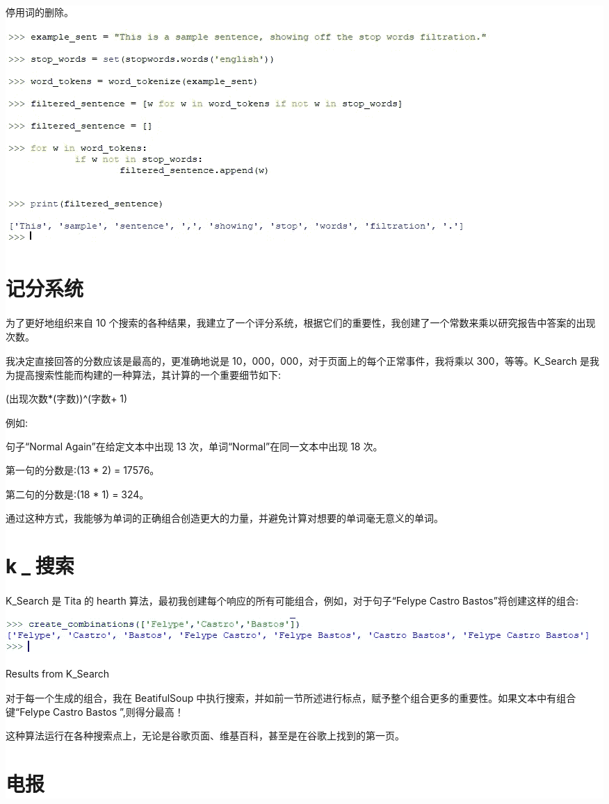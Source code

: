停用词的删除。

![](img/59f2bdc834b3fd82ca4d39fa4864fe1e.png)

# 记分系统

为了更好地组织来自 10 个搜索的各种结果，我建立了一个评分系统，根据它们的重要性，我创建了一个常数来乘以研究报告中答案的出现次数。

我决定直接回答的分数应该是最高的，更准确地说是 10，000，000，对于页面上的每个正常事件，我将乘以 300，等等。K_Search 是我为提高搜索性能而构建的一种算法，其计算的一个重要细节如下:

(出现次数*(字数))^(字数+ 1)

例如:

句子“Normal Again”在给定文本中出现 13 次，单词“Normal”在同一文本中出现 18 次。

第一句的分数是:(13 * 2) = 17576。

第二句的分数是:(18 * 1) = 324。

通过这种方式，我能够为单词的正确组合创造更大的力量，并避免计算对想要的单词毫无意义的单词。

# k _ 搜索

K_Search 是 Tita 的 hearth 算法，最初我创建每个响应的所有可能组合，例如，对于句子“Felype Castro Bastos”将创建这样的组合:

![](img/28c2ae1da41c35eab971b7531bf6d8a5.png)

Results from K_Search

对于每一个生成的组合，我在 BeatifulSoup 中执行搜索，并如前一节所述进行标点，赋予整个组合更多的重要性。如果文本中有组合键“Felype Castro Bastos ”,则得分最高！

这种算法运行在各种搜索点上，无论是谷歌页面、维基百科，甚至是在谷歌上找到的第一页。

# 电报
